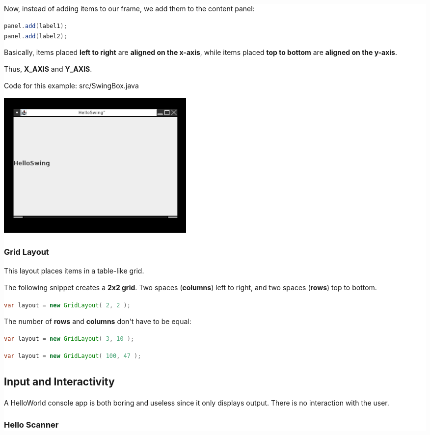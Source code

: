 Now, instead of adding items to our frame, we add them to the content panel:

```java
panel.add(label1);
panel.add(label2);
```

Basically, items placed **left to right** are **aligned on the x-axis**, while items placed **top to bottom** are **aligned on the y-axis**.

Thus, **X_AXIS** and **Y_AXIS**.

Code for this example: src/SwingBox.java

![SwingBox](./assets/SwingBox.png)

### Grid Layout

This layout places items in a table-like grid.

The following snippet creates a **2x2 grid**. Two spaces (**columns**) left to right, and two spaces (**rows**) top to bottom.

```java
var layout = new GridLayout( 2, 2 );
```

The number of **rows** and **columns** don't have to be equal:

```java
var layout = new GridLayout( 3, 10 );
```

```java
var layout = new GridLayout( 100, 47 );
```

## Input and Interactivity

A HelloWorld console app is both boring and useless since it only displays output. There is no interaction with the user.

### Hello Scanner
